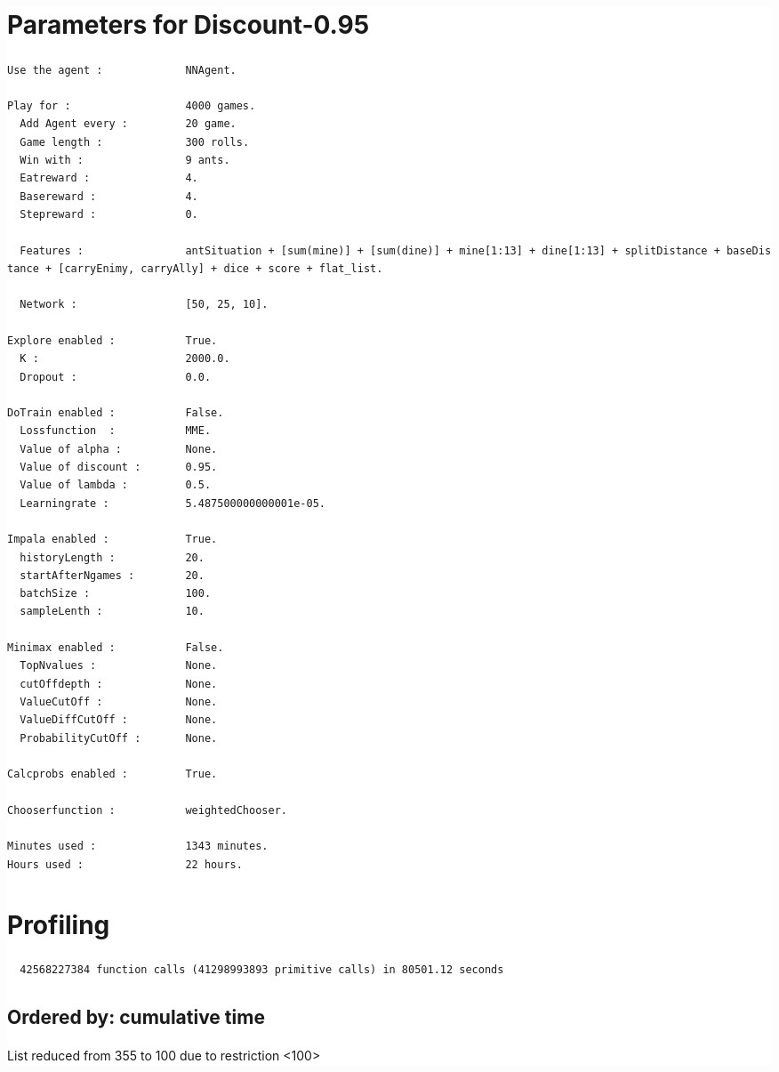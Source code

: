 # Parameters for Discount-0.95

    Use the agent :             NNAgent.

    Play for :                  4000 games.
      Add Agent every :         20 game.
      Game length :             300 rolls.
      Win with :                9 ants.
      Eatreward :               4.
      Basereward :              4.
      Stepreward :              0.

      Features :                antSituation + [sum(mine)] + [sum(dine)] + mine[1:13] + dine[1:13] + splitDistance + baseDistance + [carryEnimy, carryAlly] + dice + score + flat_list.

      Network :                 [50, 25, 10].

    Explore enabled :           True.
      K :                       2000.0.
      Dropout :                 0.0.

    DoTrain enabled :           False.
      Lossfunction  :           MME.
      Value of alpha :          None.
      Value of discount :       0.95.
      Value of lambda :         0.5.
      Learningrate :            5.487500000000001e-05.

    Impala enabled :            True.
      historyLength :           20.
      startAfterNgames :        20.
      batchSize :               100.
      sampleLenth :             10.

    Minimax enabled :           False.
      TopNvalues :              None.
      cutOffdepth :             None.
      ValueCutOff :             None.
      ValueDiffCutOff :         None.
      ProbabilityCutOff :       None.

    Calcprobs enabled :         True.

    Chooserfunction :           weightedChooser.

    Minutes used :              1343 minutes.
    Hours used :                22 hours.

# Profiling


      42568227384 function calls (41298993893 primitive calls) in 80501.12 seconds

##    Ordered by: cumulative time
   List reduced from 355 to 100 due to restriction <100>
